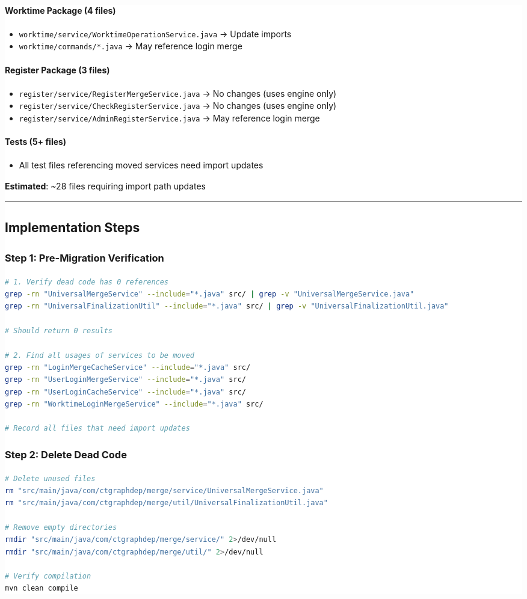 #### Worktime Package (4 files)
- `worktime/service/WorktimeOperationService.java` → Update imports
- `worktime/commands/*.java` → May reference login merge

#### Register Package (3 files)
- `register/service/RegisterMergeService.java` → No changes (uses engine only)
- `register/service/CheckRegisterService.java` → No changes (uses engine only)
- `register/service/AdminRegisterService.java` → May reference login merge

#### Tests (5+ files)
- All test files referencing moved services need import updates

**Estimated**: ~28 files requiring import path updates

---

## Implementation Steps

### Step 1: Pre-Migration Verification

```bash
# 1. Verify dead code has 0 references
grep -rn "UniversalMergeService" --include="*.java" src/ | grep -v "UniversalMergeService.java"
grep -rn "UniversalFinalizationUtil" --include="*.java" src/ | grep -v "UniversalFinalizationUtil.java"

# Should return 0 results

# 2. Find all usages of services to be moved
grep -rn "LoginMergeCacheService" --include="*.java" src/
grep -rn "UserLoginMergeService" --include="*.java" src/
grep -rn "UserLoginCacheService" --include="*.java" src/
grep -rn "WorktimeLoginMergeService" --include="*.java" src/

# Record all files that need import updates
```

### Step 2: Delete Dead Code

```bash
# Delete unused files
rm "src/main/java/com/ctgraphdep/merge/service/UniversalMergeService.java"
rm "src/main/java/com/ctgraphdep/merge/util/UniversalFinalizationUtil.java"

# Remove empty directories
rmdir "src/main/java/com/ctgraphdep/merge/service/" 2>/dev/null
rmdir "src/main/java/com/ctgraphdep/merge/util/" 2>/dev/null

# Verify compilation
mvn clean compile
```
